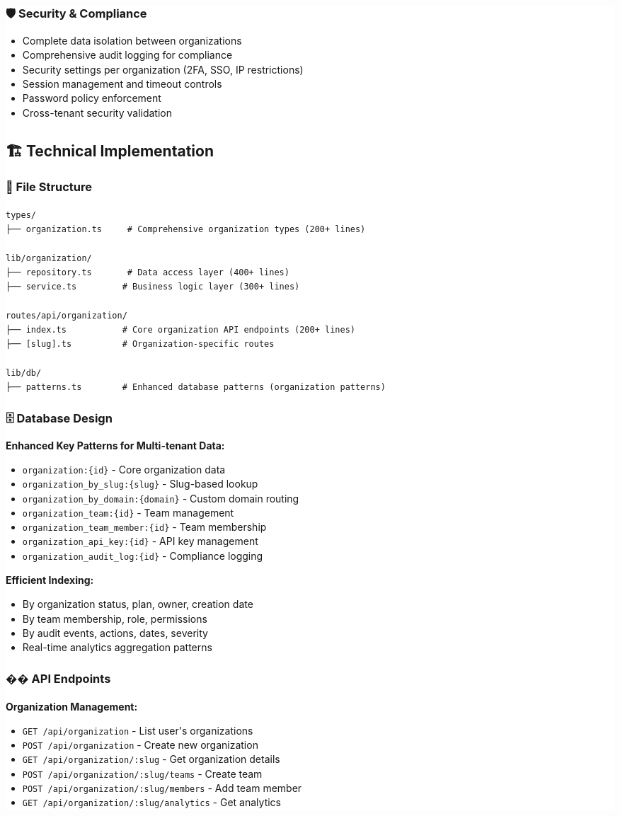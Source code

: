 ### 🛡️ Security & Compliance
- Complete data isolation between organizations
- Comprehensive audit logging for compliance
- Security settings per organization (2FA, SSO, IP restrictions)
- Session management and timeout controls
- Password policy enforcement
- Cross-tenant security validation

## 🏗️ Technical Implementation

### 📁 File Structure

```
types/
├── organization.ts     # Comprehensive organization types (200+ lines)

lib/organization/
├── repository.ts       # Data access layer (400+ lines)
├── service.ts         # Business logic layer (300+ lines)

routes/api/organization/
├── index.ts           # Core organization API endpoints (200+ lines)
├── [slug].ts          # Organization-specific routes

lib/db/
├── patterns.ts        # Enhanced database patterns (organization patterns)
```

### 🗄️ Database Design

**Enhanced Key Patterns for Multi-tenant Data:**

- `organization:{id}` - Core organization data
- `organization_by_slug:{slug}` - Slug-based lookup
- `organization_by_domain:{domain}` - Custom domain routing
- `organization_team:{id}` - Team management
- `organization_team_member:{id}` - Team membership
- `organization_api_key:{id}` - API key management
- `organization_audit_log:{id}` - Compliance logging

**Efficient Indexing:**
- By organization status, plan, owner, creation date
- By team membership, role, permissions
- By audit events, actions, dates, severity
- Real-time analytics aggregation patterns

### �� API Endpoints

**Organization Management:**
- `GET /api/organization` - List user's organizations
- `POST /api/organization` - Create new organization
- `GET /api/organization/:slug` - Get organization details
- `POST /api/organization/:slug/teams` - Create team
- `POST /api/organization/:slug/members` - Add team member
- `GET /api/organization/:slug/analytics` - Get analytics
